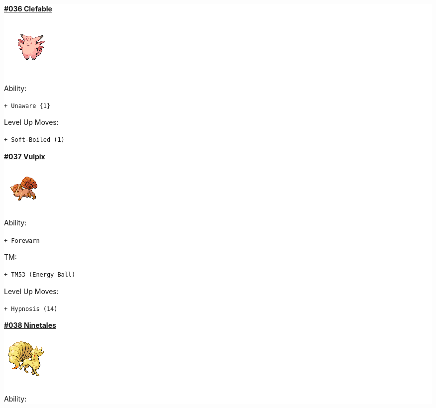 **[#036 Clefable](../pokemon/clefable.md)**

![Clefable](../assets/sprites/clefable/front.gif "Clefable: Its very sensitive ears let it distinguish distant sounds. As a result, it prefers quiet places.")

Ability:

```
+ Unaware {1}
```

Level Up Moves:

```
+ Soft-Boiled (1)
```

**[#037 Vulpix](../pokemon/vulpix.md)**

![Vulpix](../assets/sprites/vulpix/front.gif "Vulpix: If it is attacked by an enemy that is stronger than itself, it feigns injury to fool the enemy and escapes.")

Ability:

```
+ Forewarn
```

TM:

```
+ TM53 (Energy Ball)
```

Level Up Moves:

```
+ Hypnosis (14)
```

**[#038 Ninetales](../pokemon/ninetales.md)**

![Ninetales](../assets/sprites/ninetales/front.gif "Ninetales: Its nine beautiful tails are filled with a wondrous energy that could keep it alive for 1,000 years.")

Ability:
